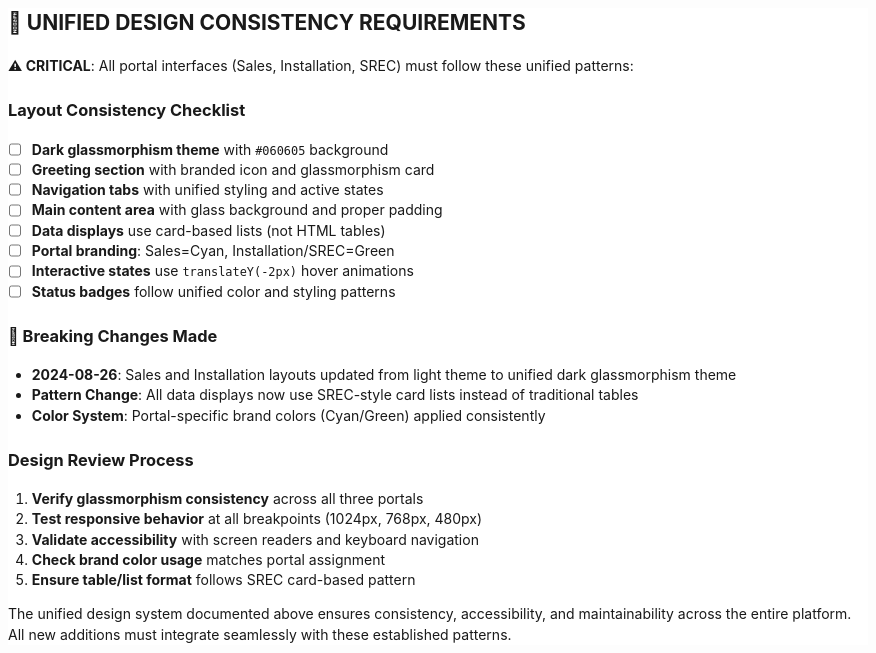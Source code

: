 
## 🎯 **UNIFIED DESIGN CONSISTENCY REQUIREMENTS**

**⚠️ CRITICAL**: All portal interfaces (Sales, Installation, SREC) must follow these unified patterns:

### **Layout Consistency Checklist**
- [ ] **Dark glassmorphism theme** with `#060605` background
- [ ] **Greeting section** with branded icon and glassmorphism card
- [ ] **Navigation tabs** with unified styling and active states
- [ ] **Main content area** with glass background and proper padding
- [ ] **Data displays** use card-based lists (not HTML tables)
- [ ] **Portal branding**: Sales=Cyan, Installation/SREC=Green
- [ ] **Interactive states** use `translateY(-2px)` hover animations
- [ ] **Status badges** follow unified color and styling patterns

### **🚨 Breaking Changes Made**
- **2024-08-26**: Sales and Installation layouts updated from light theme to unified dark glassmorphism theme
- **Pattern Change**: All data displays now use SREC-style card lists instead of traditional tables
- **Color System**: Portal-specific brand colors (Cyan/Green) applied consistently

### **Design Review Process**
1. **Verify glassmorphism consistency** across all three portals
2. **Test responsive behavior** at all breakpoints (1024px, 768px, 480px)
3. **Validate accessibility** with screen readers and keyboard navigation
4. **Check brand color usage** matches portal assignment
5. **Ensure table/list format** follows SREC card-based pattern

The unified design system documented above ensures consistency, accessibility, and maintainability across the entire platform. All new additions must integrate seamlessly with these established patterns.